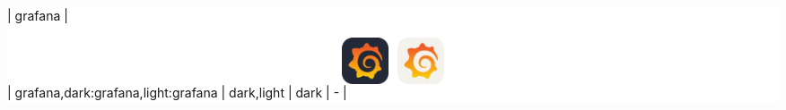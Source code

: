 | grafana          | <div style="display: flex; align-items: center; justify-content: center; gap: 10px;"><img width="52" height="52" src="../icons/dark:grafana.svg" /><img width="52" height="52" src="../icons/light:grafana.svg" /></div>             | grafana,dark:grafana,light:grafana                   | dark,light | dark          | -     |